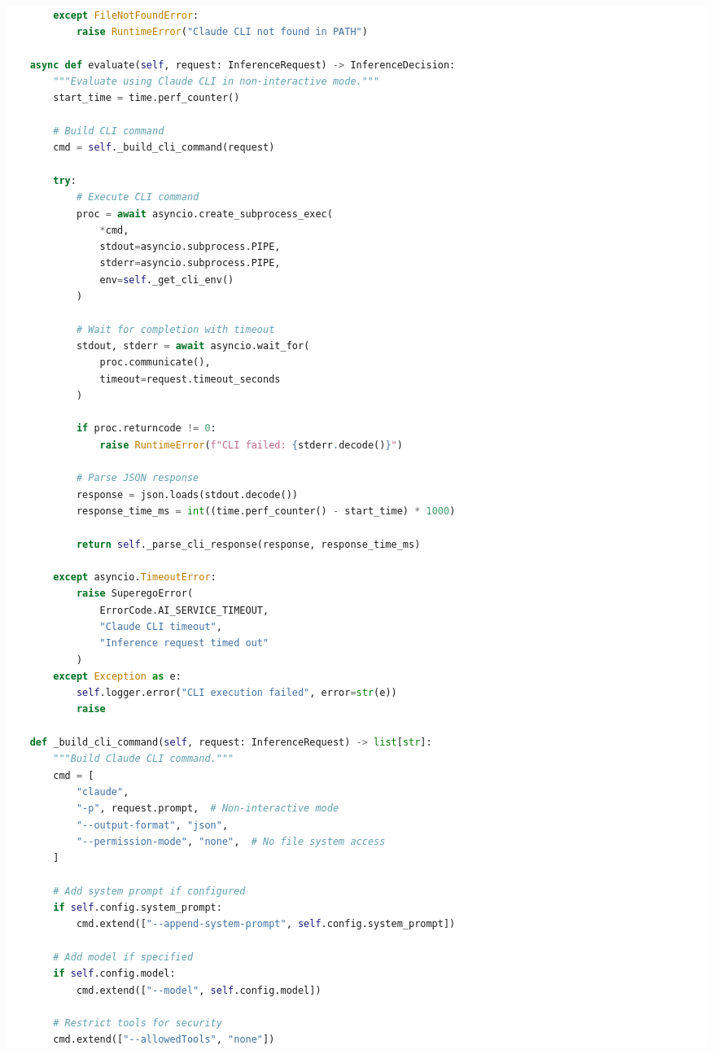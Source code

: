 ```python
        except FileNotFoundError:
            raise RuntimeError("Claude CLI not found in PATH")
    
    async def evaluate(self, request: InferenceRequest) -> InferenceDecision:
        """Evaluate using Claude CLI in non-interactive mode."""
        start_time = time.perf_counter()
        
        # Build CLI command
        cmd = self._build_cli_command(request)
        
        try:
            # Execute CLI command
            proc = await asyncio.create_subprocess_exec(
                *cmd,
                stdout=asyncio.subprocess.PIPE,
                stderr=asyncio.subprocess.PIPE,
                env=self._get_cli_env()
            )
            
            # Wait for completion with timeout
            stdout, stderr = await asyncio.wait_for(
                proc.communicate(),
                timeout=request.timeout_seconds
            )
            
            if proc.returncode != 0:
                raise RuntimeError(f"CLI failed: {stderr.decode()}")
            
            # Parse JSON response
            response = json.loads(stdout.decode())
            response_time_ms = int((time.perf_counter() - start_time) * 1000)
            
            return self._parse_cli_response(response, response_time_ms)
            
        except asyncio.TimeoutError:
            raise SuperegoError(
                ErrorCode.AI_SERVICE_TIMEOUT,
                "Claude CLI timeout",
                "Inference request timed out"
            )
        except Exception as e:
            self.logger.error("CLI execution failed", error=str(e))
            raise
    
    def _build_cli_command(self, request: InferenceRequest) -> list[str]:
        """Build Claude CLI command."""
        cmd = [
            "claude",
            "-p", request.prompt,  # Non-interactive mode
            "--output-format", "json",
            "--permission-mode", "none",  # No file system access
        ]
        
        # Add system prompt if configured
        if self.config.system_prompt:
            cmd.extend(["--append-system-prompt", self.config.system_prompt])
        
        # Add model if specified
        if self.config.model:
            cmd.extend(["--model", self.config.model])
        
        # Restrict tools for security
        cmd.extend(["--allowedTools", "none"])
```